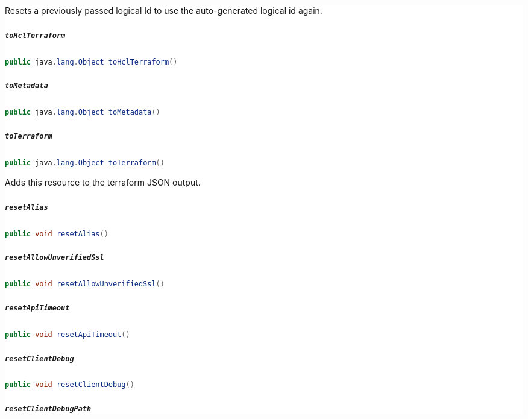 Resets a previously passed logical Id to use the auto-generated logical id again.

##### `toHclTerraform` <a name="toHclTerraform" id="@cdktf/provider-vsphere.provider.VsphereProvider.toHclTerraform"></a>

```java
public java.lang.Object toHclTerraform()
```

##### `toMetadata` <a name="toMetadata" id="@cdktf/provider-vsphere.provider.VsphereProvider.toMetadata"></a>

```java
public java.lang.Object toMetadata()
```

##### `toTerraform` <a name="toTerraform" id="@cdktf/provider-vsphere.provider.VsphereProvider.toTerraform"></a>

```java
public java.lang.Object toTerraform()
```

Adds this resource to the terraform JSON output.

##### `resetAlias` <a name="resetAlias" id="@cdktf/provider-vsphere.provider.VsphereProvider.resetAlias"></a>

```java
public void resetAlias()
```

##### `resetAllowUnverifiedSsl` <a name="resetAllowUnverifiedSsl" id="@cdktf/provider-vsphere.provider.VsphereProvider.resetAllowUnverifiedSsl"></a>

```java
public void resetAllowUnverifiedSsl()
```

##### `resetApiTimeout` <a name="resetApiTimeout" id="@cdktf/provider-vsphere.provider.VsphereProvider.resetApiTimeout"></a>

```java
public void resetApiTimeout()
```

##### `resetClientDebug` <a name="resetClientDebug" id="@cdktf/provider-vsphere.provider.VsphereProvider.resetClientDebug"></a>

```java
public void resetClientDebug()
```

##### `resetClientDebugPath` <a name="resetClientDebugPath" id="@cdktf/provider-vsphere.provider.VsphereProvider.resetClientDebugPath"></a>
